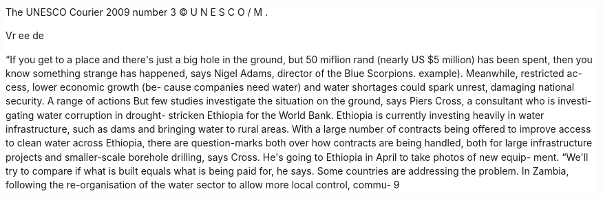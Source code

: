 The UNESCO Courier 2009 number 3 
©
U
N
E
S
C
O
/
M
.
 
Vr
ee
de
 
“If you get to a place and there's just a 
big hole in the ground, but 50 miflion rand 
(nearly US $5 million) has been spent, then 
you know something strange has happened, 
says Nigel Adams, director of the Blue 
Scorpions. 
example). Meanwhile, restricted ac- 
cess, lower economic growth (be- 
cause companies need water) and 
water shortages could spark unrest, 
damaging national security. 
A range of actions 
But few studies investigate the 
situation on the ground, says Piers 
Cross, a consultant who is investi- 
gating water corruption in drought- 
stricken Ethiopia for the World 
Bank. Ethiopia is currently investing 
heavily in water infrastructure, such 
as dams and bringing water to rural 
areas. 
With a large number of contracts 
being offered to improve access to 
clean water across Ethiopia, there 
are question-marks both over how 
contracts are being handled, both 
for large infrastructure projects and 
smaller-scale borehole drilling, says 
Cross. He's going to Ethiopia in 
April to take photos of new equip- 
ment. “We'll try to compare if what 
is built equals what is being paid 
for, he says. 
Some countries are addressing the 
problem. In Zambia, following the 
re-organisation of the water sector 
to allow more local control, commu- 
9 
 